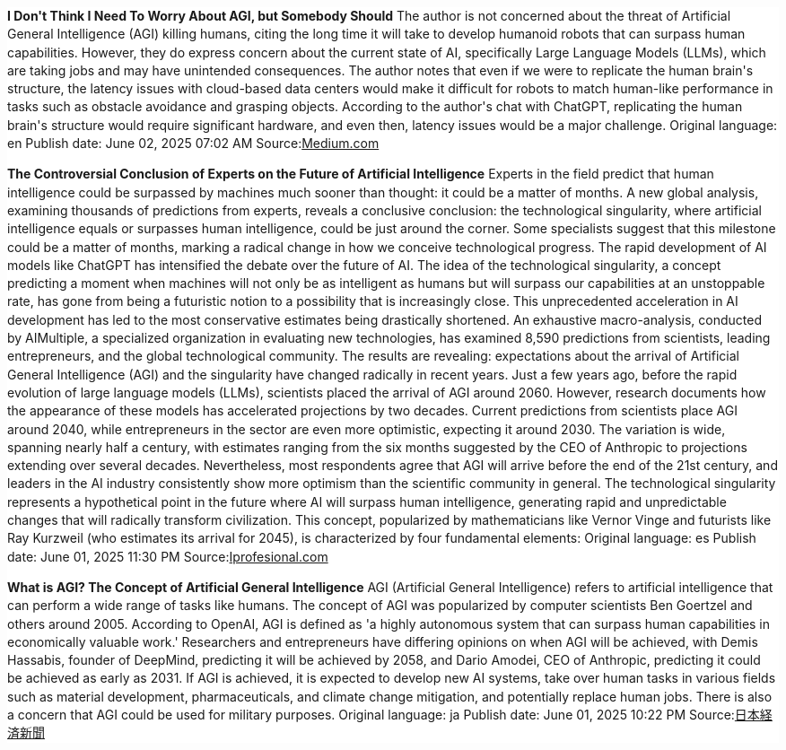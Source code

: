 **I Don't Think I Need To Worry About AGI, but Somebody Should**
The author is not concerned about the threat of Artificial General Intelligence (AGI) killing humans, citing the long time it will take to develop humanoid robots that can surpass human capabilities. However, they do express concern about the current state of AI, specifically Large Language Models (LLMs), which are taking jobs and may have unintended consequences. The author notes that even if we were to replicate the human brain's structure, the latency issues with cloud-based data centers would make it difficult for robots to match human-like performance in tasks such as obstacle avoidance and grasping objects. According to the author's chat with ChatGPT, replicating the human brain's structure would require significant hardware, and even then, latency issues would be a major challenge.
Original language: en
Publish date: June 02, 2025 07:02 AM
Source:[Medium.com](https://medium.com/tech-and-me/i-dont-think-i-need-to-worry-about-agi-but-somebody-should-f6902b195b54)

**The Controversial Conclusion of Experts on the Future of Artificial Intelligence**
Experts in the field predict that human intelligence could be surpassed by machines much sooner than thought: it could be a matter of months. A new global analysis, examining thousands of predictions from experts, reveals a conclusive conclusion: the technological singularity, where artificial intelligence equals or surpasses human intelligence, could be just around the corner. Some specialists suggest that this milestone could be a matter of months, marking a radical change in how we conceive technological progress. The rapid development of AI models like ChatGPT has intensified the debate over the future of AI. The idea of the technological singularity, a concept predicting a moment when machines will not only be as intelligent as humans but will surpass our capabilities at an unstoppable rate, has gone from being a futuristic notion to a possibility that is increasingly close. This unprecedented acceleration in AI development has led to the most conservative estimates being drastically shortened. An exhaustive macro-analysis, conducted by AIMultiple, a specialized organization in evaluating new technologies, has examined 8,590 predictions from scientists, leading entrepreneurs, and the global technological community. The results are revealing: expectations about the arrival of Artificial General Intelligence (AGI) and the singularity have changed radically in recent years. Just a few years ago, before the rapid evolution of large language models (LLMs), scientists placed the arrival of AGI around 2060. However, research documents how the appearance of these models has accelerated projections by two decades. Current predictions from scientists place AGI around 2040, while entrepreneurs in the sector are even more optimistic, expecting it around 2030. The variation is wide, spanning nearly half a century, with estimates ranging from the six months suggested by the CEO of Anthropic to projections extending over several decades. Nevertheless, most respondents agree that AGI will arrive before the end of the 21st century, and leaders in the AI industry consistently show more optimism than the scientific community in general. The technological singularity represents a hypothetical point in the future where AI will surpass human intelligence, generating rapid and unpredictable changes that will radically transform civilization. This concept, popularized by mathematicians like Vernor Vinge and futurists like Ray Kurzweil (who estimates its arrival for 2045), is characterized by four fundamental elements: 
Original language: es
Publish date: June 01, 2025 11:30 PM
Source:[Iprofesional.com](https://www.iprofesional.com/actualidad/429708-la-contundente-conclusion-de-los-especialistas-sobre-el-futuro-de-la-inteligencia-artificial)

**What is AGI? The Concept of Artificial General Intelligence**
AGI (Artificial General Intelligence) refers to artificial intelligence that can perform a wide range of tasks like humans. The concept of AGI was popularized by computer scientists Ben Goertzel and others around 2005. According to OpenAI, AGI is defined as 'a highly autonomous system that can surpass human capabilities in economically valuable work.' Researchers and entrepreneurs have differing opinions on when AGI will be achieved, with Demis Hassabis, founder of DeepMind, predicting it will be achieved by 2058, and Dario Amodei, CEO of Anthropic, predicting it could be achieved as early as 2031. If AGI is achieved, it is expected to develop new AI systems, take over human tasks in various fields such as material development, pharmaceuticals, and climate change mitigation, and potentially replace human jobs. There is also a concern that AGI could be used for military purposes.
Original language: ja
Publish date: June 01, 2025 10:22 PM
Source:[日本経済新聞](https://www.nikkei.com/article/DGXZQOUC099EO0Z00C25A5000000/)
